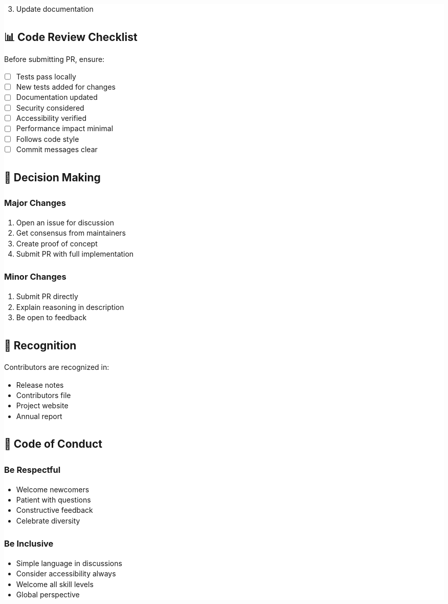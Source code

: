 3. Update documentation

## 📊 Code Review Checklist

Before submitting PR, ensure:

- [ ] Tests pass locally
- [ ] New tests added for changes
- [ ] Documentation updated
- [ ] Security considered
- [ ] Accessibility verified
- [ ] Performance impact minimal
- [ ] Follows code style
- [ ] Commit messages clear

## 🤔 Decision Making

### Major Changes
1. Open an issue for discussion
2. Get consensus from maintainers
3. Create proof of concept
4. Submit PR with full implementation

### Minor Changes
1. Submit PR directly
2. Explain reasoning in description
3. Be open to feedback

## 🙏 Recognition

Contributors are recognized in:
- Release notes
- Contributors file
- Project website
- Annual report

## 📜 Code of Conduct

### Be Respectful
- Welcome newcomers
- Patient with questions
- Constructive feedback
- Celebrate diversity

### Be Inclusive
- Simple language in discussions
- Consider accessibility always
- Welcome all skill levels
- Global perspective
